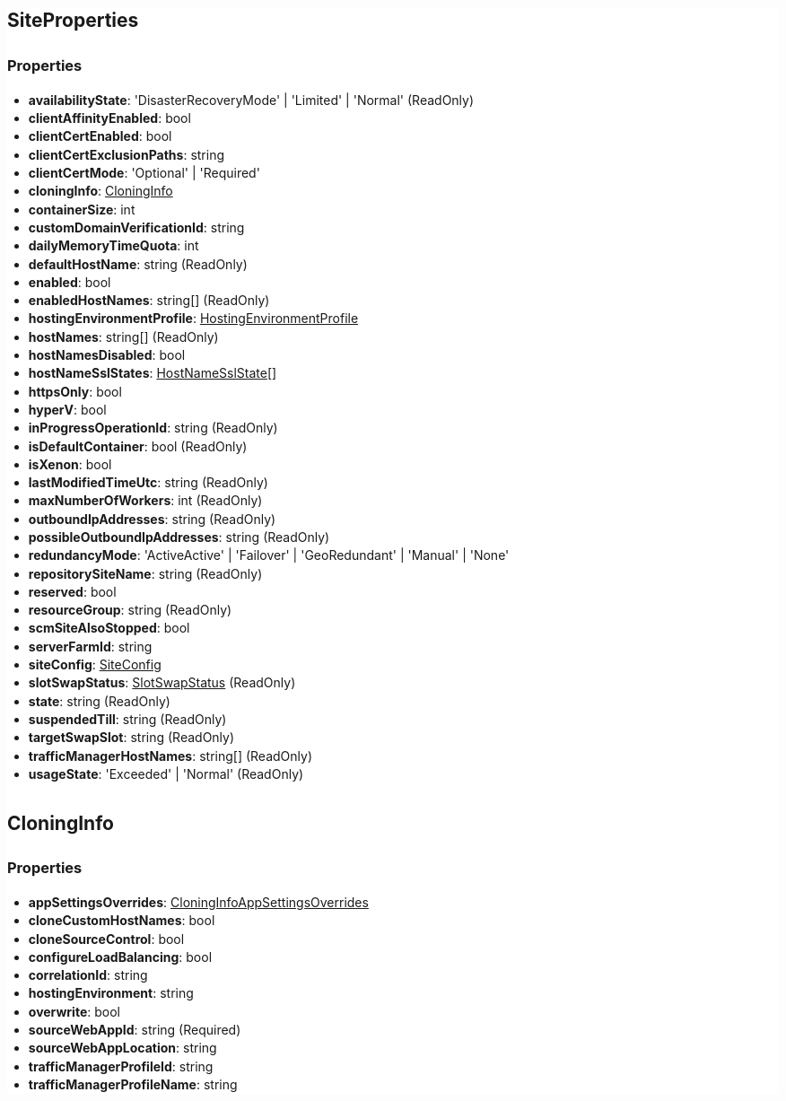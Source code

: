 ## SiteProperties
### Properties
* **availabilityState**: 'DisasterRecoveryMode' | 'Limited' | 'Normal' (ReadOnly)
* **clientAffinityEnabled**: bool
* **clientCertEnabled**: bool
* **clientCertExclusionPaths**: string
* **clientCertMode**: 'Optional' | 'Required'
* **cloningInfo**: [CloningInfo](#cloninginfo)
* **containerSize**: int
* **customDomainVerificationId**: string
* **dailyMemoryTimeQuota**: int
* **defaultHostName**: string (ReadOnly)
* **enabled**: bool
* **enabledHostNames**: string[] (ReadOnly)
* **hostingEnvironmentProfile**: [HostingEnvironmentProfile](#hostingenvironmentprofile)
* **hostNames**: string[] (ReadOnly)
* **hostNamesDisabled**: bool
* **hostNameSslStates**: [HostNameSslState](#hostnamesslstate)[]
* **httpsOnly**: bool
* **hyperV**: bool
* **inProgressOperationId**: string (ReadOnly)
* **isDefaultContainer**: bool (ReadOnly)
* **isXenon**: bool
* **lastModifiedTimeUtc**: string (ReadOnly)
* **maxNumberOfWorkers**: int (ReadOnly)
* **outboundIpAddresses**: string (ReadOnly)
* **possibleOutboundIpAddresses**: string (ReadOnly)
* **redundancyMode**: 'ActiveActive' | 'Failover' | 'GeoRedundant' | 'Manual' | 'None'
* **repositorySiteName**: string (ReadOnly)
* **reserved**: bool
* **resourceGroup**: string (ReadOnly)
* **scmSiteAlsoStopped**: bool
* **serverFarmId**: string
* **siteConfig**: [SiteConfig](#siteconfig)
* **slotSwapStatus**: [SlotSwapStatus](#slotswapstatus) (ReadOnly)
* **state**: string (ReadOnly)
* **suspendedTill**: string (ReadOnly)
* **targetSwapSlot**: string (ReadOnly)
* **trafficManagerHostNames**: string[] (ReadOnly)
* **usageState**: 'Exceeded' | 'Normal' (ReadOnly)

## CloningInfo
### Properties
* **appSettingsOverrides**: [CloningInfoAppSettingsOverrides](#cloninginfoappsettingsoverrides)
* **cloneCustomHostNames**: bool
* **cloneSourceControl**: bool
* **configureLoadBalancing**: bool
* **correlationId**: string
* **hostingEnvironment**: string
* **overwrite**: bool
* **sourceWebAppId**: string (Required)
* **sourceWebAppLocation**: string
* **trafficManagerProfileId**: string
* **trafficManagerProfileName**: string
